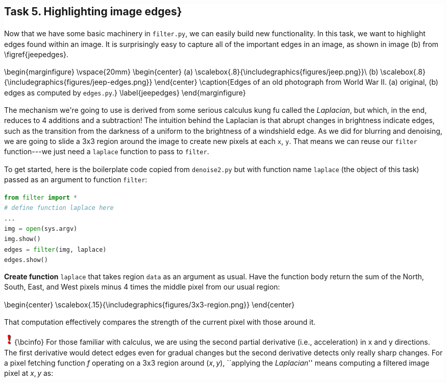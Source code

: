 ## Task 5. Highlighting image edges}

Now that we have some basic machinery in `filter.py`, we can easily build new functionality. In this task, we want to highlight edges found within an image.  It is surprisingly easy to capture all of the important edges in an image, as shown in image (b) from \figref{jeepedges}. 

\begin{marginfigure}
\vspace{20mm}
\begin{center}
(a) \scalebox{.8}{\includegraphics{figures/jeep.png}}\\
(b) \scalebox{.8}{\includegraphics{figures/jeep-edges.png}}
\end{center}
\caption{Edges of an old photograph from World War II.  (a) original, (b) edges as computed by `edges.py`.}
\label{jeepedges}
\end{marginfigure}

The mechanism we're going to use is derived from some serious calculus kung fu called the *Laplacian*, but which, in the end, reduces to 4 additions and a subtraction!  The intuition behind the Laplacian is that abrupt changes in brightness indicate edges, such as the transition from the darkness of a uniform to the brightness of a windshield edge.  As we did for blurring and denoising, we are going to slide a 3x3 region around the image to create new pixels at each `x`, `y`. That  means we can reuse our `filter` function---we just need a `laplace` function to pass to `filter`.

To get started, here is the boilerplate code copied from `denoise2.py` but with function name `laplace` (the object of this task) passed as an argument to function `filter`:

```python
from filter import *
# define function laplace here
...
img = open(sys.argv)
img.show()
edges = filter(img, laplace)
edges.show()
```

**Create function** `laplace` that takes region `data` as an argument as usual. Have the function body  return the sum of the North, South, East, and West pixels minus 4 times the middle pixel from our usual region:

\begin{center}
\scalebox{.15}{\includegraphics{figures/3x3-region.png}}
\end{center}

That computation effectively compares the strength of the current pixel with those around it.

<img src="../notes/images/redbang.png" width="20">{\bcinfo}
For those familiar with calculus, we are using the second partial derivative (i.e., acceleration) in x and y directions. The first derivative would detect edges even for gradual changes but the second derivative detects only really sharp changes. For a pixel fetching function $f$ operating on a 3x3 region around $(x,y)$, ``applying the *Laplacian*'' means computing a filtered image pixel at $x,y$ as:
